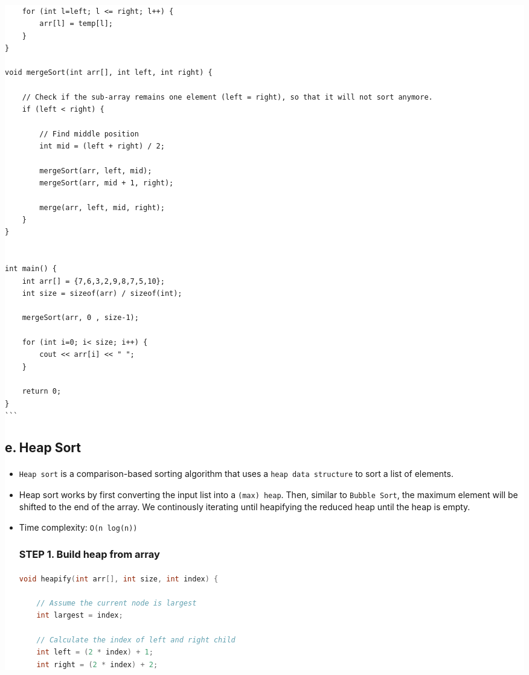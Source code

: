         for (int l=left; l <= right; l++) {
            arr[l] = temp[l];
        }
    }

    void mergeSort(int arr[], int left, int right) {

        // Check if the sub-array remains one element (left = right), so that it will not sort anymore.
        if (left < right) {

            // Find middle position
            int mid = (left + right) / 2;

            mergeSort(arr, left, mid);
            mergeSort(arr, mid + 1, right);

            merge(arr, left, mid, right);
        }
    }


    int main() {
        int arr[] = {7,6,3,2,9,8,7,5,10};
        int size = sizeof(arr) / sizeof(int);
        
        mergeSort(arr, 0 , size-1);
        
        for (int i=0; i< size; i++) {
            cout << arr[i] << " ";
        }
        
        return 0;
    }
    ```

## e. Heap Sort

- `Heap sort` is a comparison-based sorting algorithm that uses a `heap data structure` to sort a list of elements.

- Heap sort works by first converting the input list into a `(max) heap`. Then, similar to `Bubble Sort`, the maximum element will be shifted to the end of the array. We continously iterating until heapifying the reduced heap until the heap is empty.

- Time complexity: `O(n log(n))`

    ### STEP 1. Build heap from array

    ```cpp
    void heapify(int arr[], int size, int index) {

        // Assume the current node is largest
        int largest = index;
        
        // Calculate the index of left and right child
        int left = (2 * index) + 1;
        int right = (2 * index) + 2;
